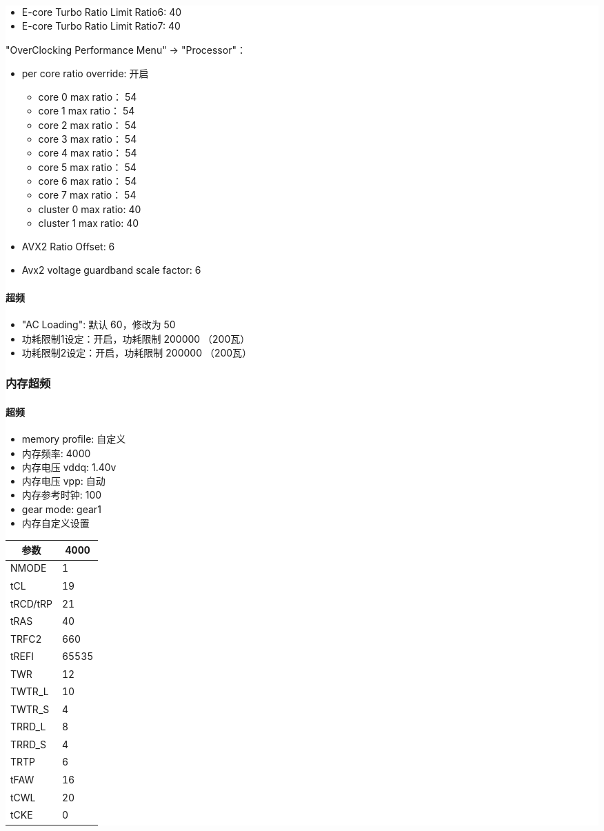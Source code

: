 - E-core Turbo Ratio Limit Ratio6: 40
- E-core Turbo Ratio Limit Ratio7: 40

"OverClocking Performance Menu" -> "Processor"：

- per core ratio override: 开启

  - core 0 max ratio： 54
  - core 1 max ratio： 54
  - core 2 max ratio： 54
  - core 3 max ratio： 54
  - core 4 max ratio： 54
  - core 5 max ratio： 54
  - core 6 max ratio： 54
  - core 7 max ratio： 54
  - cluster 0 max ratio: 40
  - cluster 1 max ratio: 40

- AVX2 Ratio Offset: 6
- Avx2 voltage guardband scale factor: 6

#### 超频

- "AC Loading": 默认 60，修改为 50
- 功耗限制1设定：开启，功耗限制 200000 （200瓦）
- 功耗限制2设定：开启，功耗限制 200000 （200瓦）

### 内存超频

#### 超频

- memory profile: 自定义
- 内存频率: 4000
- 内存电压 vddq: 1.40v
- 内存电压 vpp: 自动
- 内存参考时钟: 100
- gear mode: gear1
- 内存自定义设置

| 参数     | 4000  |
| -------- | ----- |
| NMODE    | 1    |
| tCL      | 19    |
| tRCD/tRP | 21    |
| tRAS     | 40    |
| TRFC2    | 660   |
| tREFI    | 65535 |
| TWR      | 12    |
| TWTR_L   | 10    |
| TWTR_S   | 4     |
| TRRD_L   | 8     |
| TRRD_S   | 4     |
| TRTP     | 6     |
| tFAW     | 16    |
| tCWL     | 20    |
| tCKE     | 0     |
